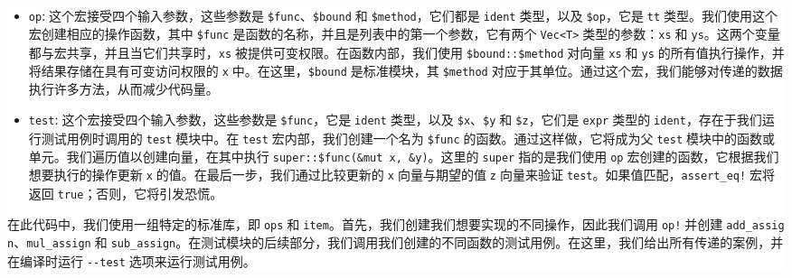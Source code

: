 +   `op`: 这个宏接受四个输入参数，这些参数是 `$func`、`$bound` 和 `$method`，它们都是 `ident` 类型，以及 `$op`，它是 `tt` 类型。我们使用这个宏创建相应的操作函数，其中 `$func` 是函数的名称，并且是列表中的第一个参数，它有两个 `Vec<T>` 类型的参数：`xs` 和 `ys`。这两个变量都与宏共享，并且当它们共享时，`xs` 被提供可变权限。在函数内部，我们使用 `$bound::$method` 对向量 `xs` 和 `ys` 的所有值执行操作，并将结果存储在具有可变访问权限的 `x` 中。在这里，`$bound` 是标准模块，其 `$method` 对应于其单位。通过这个宏，我们能够对传递的数据执行许多方法，从而减少代码量。

+   `test`: 这个宏接受四个输入参数，这些参数是 `$func`，它是 `ident` 类型，以及 `$x`、`$y` 和 `$z`，它们是 `expr` 类型的 `ident`，存在于我们运行测试用例时调用的 `test` 模块中。在 `test` 宏内部，我们创建一个名为 `$func` 的函数。通过这样做，它将成为父 `test` 模块中的函数或单元。我们遍历值以创建向量，在其中执行 `super::$func(&mut x, &y)`。这里的 `super` 指的是我们使用 `op` 宏创建的函数，它根据我们想要执行的操作更新 `x` 的值。在最后一步，我们通过比较更新的 `x` 向量与期望的值 `z` 向量来验证 `test`。如果值匹配，`assert_eq!` 宏将返回 `true`；否则，它将引发恐慌。

在此代码中，我们使用一组特定的标准库，即 `ops` 和 `item`。首先，我们创建我们想要实现的不同操作，因此我们调用 `op!` 并创建 `add_assign`、`mul_assign` 和 `sub_assign`。在测试模块的后续部分，我们调用我们创建的不同函数的测试用例。在这里，我们给出所有传递的案例，并在编译时运行 `--test` 选项来运行测试用例。
